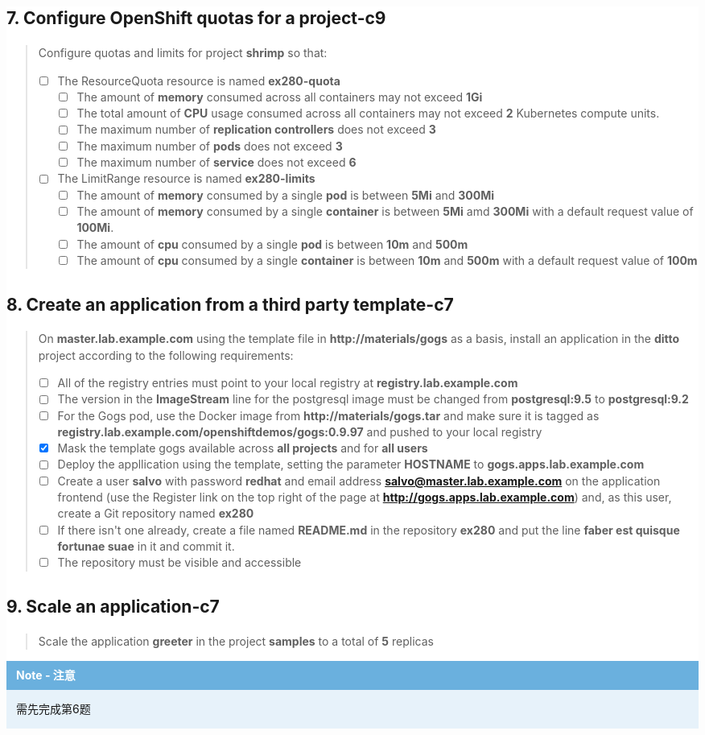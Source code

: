 ## 7. Configure OpenShift quotas for a project-c9
> Configure quotas and limits for project **shrimp** so that:  
> - [ ] The ResourceQuota resource is named **ex280-quota**  
>   - [ ] The amount of **memory** consumed across all containers may not exceed **1Gi**  
>   - [ ] The total amount of **CPU** usage consumed across all containers may not exceed **2** Kubernetes compute units.  
>   - [ ] The maximum number of **replication controllers** does not exceed **3**  
>   - [ ] The maximum number of **pods** does not exceed **3**  
>   - [ ] The maximum number of **service** does not exceed **6**  
> - [ ] The LimitRange resource is named **ex280-limits**  
>   - [ ] The amount of **memory** consumed by a single **pod** is between **5Mi** and **300Mi**  
>   - [ ] The amount of **memory** consumed by a single **container** is between **5Mi** amd **300Mi** with a default request value of **100Mi**.  
>   - [ ] The amount of **cpu** consumed by a single **pod** is between **10m** and **500m**  
>   - [ ] The amount of **cpu** consumed by a single **container** is between **10m** and **500m** with a default request value of **100m**


## 8. Create an application from a third party template-c7

> On **master.lab.example.com** using the template file in  **http://materials/gogs** as a basis,
> install an application in the **ditto** project according to the following requirements:
>
> - [ ] All of the registry entries must point to your local registry at **registry.lab.example.com**
> - [ ] The version in the **ImageStream** line for the postgresql image must be changed from **postgresql:9.5** to **postgresql:9.2**
> - [ ] For the Gogs pod, use the Docker image from  **http://materials/gogs.tar** and make sure it is tagged as **registry.lab.example.com/openshiftdemos/gogs:0.9.97** and pushed to your local registry
> - [x] Mask the template gogs available across **all projects** and for **all users**
> - [ ] Deploy the appllication using the template, setting the parameter **HOSTNAME** to **gogs.apps.lab.example.com**
> - [ ] Create a user **salvo** with password **redhat** and email address **salvo@master.lab.example.com** on the application frontend
> (use the Register link on the top right of the page at    **http://gogs.apps.lab.example.com**) and, as this user, create a Git repository named **ex280**
> - [ ] If there isn't one already, create a file named **README.md** in the repository **ex280** and put the line **faber est quisque fortunae suae** in it and commit it.
> - [ ] The repository must be visible and accessible


## 9. Scale an application-c7

> Scale the application **greeter** in the project **samples** to a total of **5** replicas

<div style="background: #e7f2fa; padding: 12px; line-height: 24px; margin-bottom: 24px; ">
<dt style="background: #6ab0de; font-weight: bold; display: block; color: #fff; margin: -12px; margin-bottom: -12px; padding: 6px 12px; margin-bottom: 12px;" >Note - 注意</dt>
需先完成第6题
</div>
